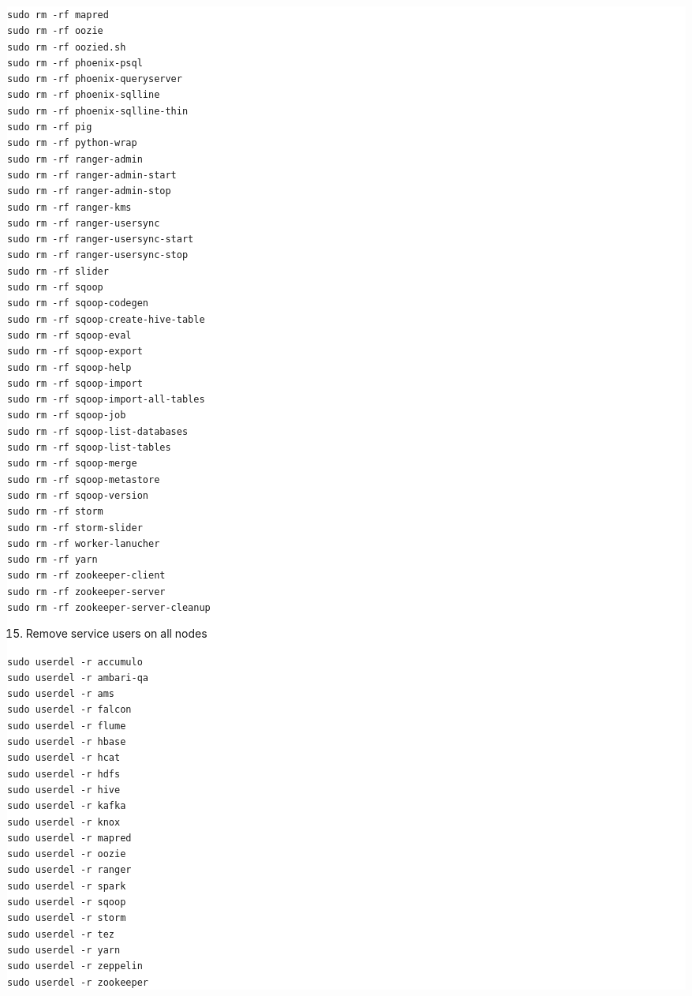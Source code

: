 ```
sudo rm -rf mapred
sudo rm -rf oozie
sudo rm -rf oozied.sh
sudo rm -rf phoenix-psql
sudo rm -rf phoenix-queryserver
sudo rm -rf phoenix-sqlline
sudo rm -rf phoenix-sqlline-thin
sudo rm -rf pig
sudo rm -rf python-wrap
sudo rm -rf ranger-admin
sudo rm -rf ranger-admin-start
sudo rm -rf ranger-admin-stop
sudo rm -rf ranger-kms
sudo rm -rf ranger-usersync
sudo rm -rf ranger-usersync-start
sudo rm -rf ranger-usersync-stop
sudo rm -rf slider
sudo rm -rf sqoop
sudo rm -rf sqoop-codegen
sudo rm -rf sqoop-create-hive-table
sudo rm -rf sqoop-eval
sudo rm -rf sqoop-export
sudo rm -rf sqoop-help
sudo rm -rf sqoop-import
sudo rm -rf sqoop-import-all-tables
sudo rm -rf sqoop-job
sudo rm -rf sqoop-list-databases
sudo rm -rf sqoop-list-tables
sudo rm -rf sqoop-merge
sudo rm -rf sqoop-metastore
sudo rm -rf sqoop-version
sudo rm -rf storm
sudo rm -rf storm-slider
sudo rm -rf worker-lanucher
sudo rm -rf yarn
sudo rm -rf zookeeper-client
sudo rm -rf zookeeper-server
sudo rm -rf zookeeper-server-cleanup
```

15. Remove service users on all nodes

```
sudo userdel -r accumulo
sudo userdel -r ambari-qa
sudo userdel -r ams
sudo userdel -r falcon
sudo userdel -r flume
sudo userdel -r hbase
sudo userdel -r hcat
sudo userdel -r hdfs
sudo userdel -r hive
sudo userdel -r kafka
sudo userdel -r knox
sudo userdel -r mapred
sudo userdel -r oozie
sudo userdel -r ranger
sudo userdel -r spark
sudo userdel -r sqoop
sudo userdel -r storm
sudo userdel -r tez
sudo userdel -r yarn
sudo userdel -r zeppelin
sudo userdel -r zookeeper
```